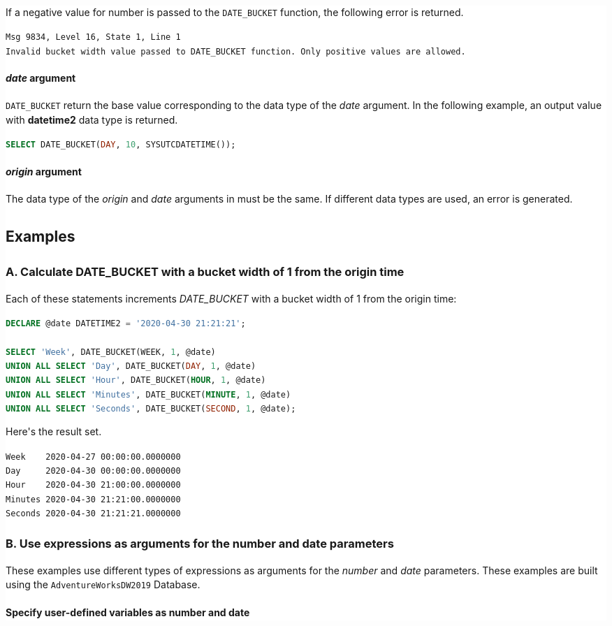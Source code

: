 If a negative value for number is passed to the `DATE_BUCKET` function, the following error is returned.

```output
Msg 9834, Level 16, State 1, Line 1
Invalid bucket width value passed to DATE_BUCKET function. Only positive values are allowed.
```

#### *date* argument

`DATE_BUCKET` return the base value corresponding to the data type of the *date* argument. In the following example, an output value with **datetime2** data type is returned.

```sql
SELECT DATE_BUCKET(DAY, 10, SYSUTCDATETIME());
```

#### *origin* argument

The data type of the *origin* and *date* arguments in must be the same. If different data types are used, an error is generated.

## Examples

### A. Calculate DATE_BUCKET with a bucket width of 1 from the origin time

Each of these statements increments *DATE_BUCKET* with a bucket width of 1 from the origin time:

```sql
DECLARE @date DATETIME2 = '2020-04-30 21:21:21';

SELECT 'Week', DATE_BUCKET(WEEK, 1, @date)
UNION ALL SELECT 'Day', DATE_BUCKET(DAY, 1, @date)
UNION ALL SELECT 'Hour', DATE_BUCKET(HOUR, 1, @date)
UNION ALL SELECT 'Minutes', DATE_BUCKET(MINUTE, 1, @date)
UNION ALL SELECT 'Seconds', DATE_BUCKET(SECOND, 1, @date);
```

Here's the result set.

```output
Week    2020-04-27 00:00:00.0000000
Day     2020-04-30 00:00:00.0000000
Hour    2020-04-30 21:00:00.0000000
Minutes 2020-04-30 21:21:00.0000000
Seconds 2020-04-30 21:21:21.0000000
```

### B. Use expressions as arguments for the number and date parameters

These examples use different types of expressions as arguments for the *number* and *date* parameters. These examples are built using the `AdventureWorksDW2019` Database.

#### Specify user-defined variables as number and date
